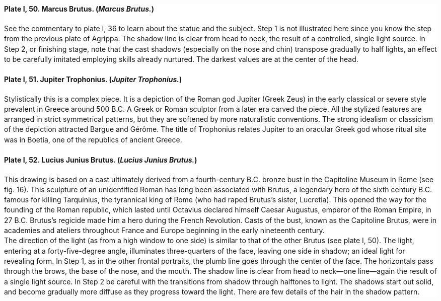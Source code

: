 #### Plate I, 50. Marcus Brutus. (*Marcus Brutus.*)

See the commentary to plate I, 36 to learn about the statue and the subject. Step 1 is not illustrated here since you know the step from the previous plate of Agrippa. The shadow line is clear from head to neck, the result of a controlled, single light source. In Step 2, or finishing stage, note that the cast shadows (especially on the nose and chin) transpose gradually to half lights, an effect to be carefully imitated employing skills already nurtured. The darkest values are at the center of the head.

#### Plate I, 51. Jupiter Trophonius. (*Jupiter Trophonius.*)

Stylistically this is a complex piece. It is a depiction of the Roman god Jupiter (Greek Zeus) in the early classical or severe style prevalent in Greece around 500 B.C. A Greek or Roman sculptor from a later era carved the piece. All the stylized features are arranged in strict symmetrical patterns, but they are softened by more naturalistic conventions. The strong idealism or classicism of the depiction attracted Bargue and Gérôme. The title of Trophonius relates Jupiter to an oracular Greek god whose ritual site was in Boetia, one of the republics of ancient Greece.

#### Plate I, 52. Lucius Junius Brutus. (*Lucius Junius Brutus.*)

This drawing is based on a cast ultimately derived from a fourth-century B\.C\. bronze bust in the Capitoline Museum in Rome (see fig. 16). This sculpture of an unidentified Roman has long been associated with Brutus, a legendary hero of the sixth century B\.C\. famous for killing Tarquinius, the tyrannical king of Rome (who had raped Brutus’s sister, Lucretia). This opened the way for the founding of the Roman republic, which lasted until Octavius declared himself Caesar Augustus, emperor of the Roman Empire, in 27 B.C. Brutus’s regicide made him a hero during the French Revolution. Casts of the bust, known as the Capitoline Brutus, were in academies and ateliers throughout France and Europe beginning in the early nineteenth century.  
The direction of the light (as from a high window to one side) is similar to that of the other Brutus (see plate I, 50). The light, entering at a forty-five-degree angle, illuminates three-quarters of the face, leaving one side in shadow; an ideal light for revealing form. In Step 1, as in the other frontal portraits, the plumb line goes through the center of the face. The horizontals pass through the brows, the base of the nose, and the mouth. The shadow line is clear from head to neck—one line—again the result of a single light source. In Step 2 be careful with the transitions from shadow through halftones to light. The shadows start out solid, and become gradually more diffuse as they progress toward the light. There are few details of the hair in the shadow pattern.
